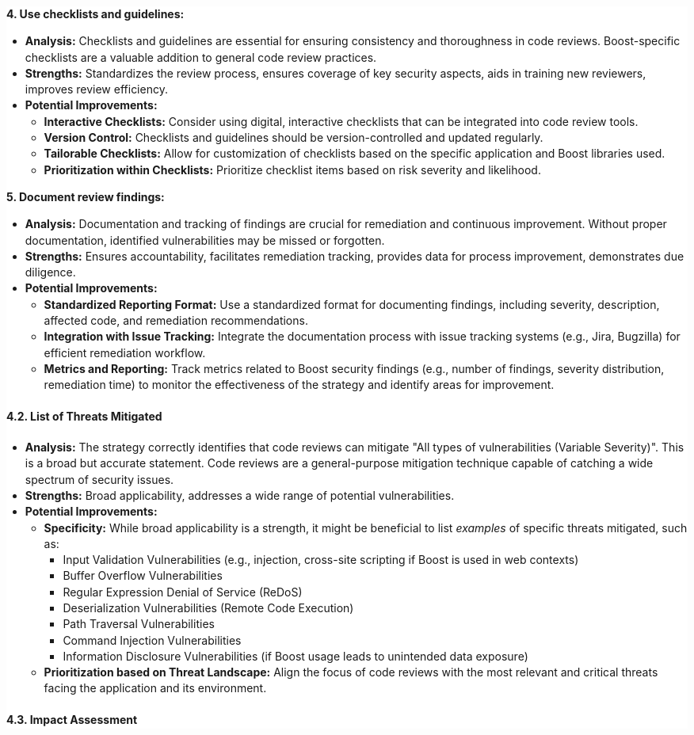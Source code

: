 **4. Use checklists and guidelines:**

*   **Analysis:** Checklists and guidelines are essential for ensuring consistency and thoroughness in code reviews. Boost-specific checklists are a valuable addition to general code review practices.
*   **Strengths:**  Standardizes the review process, ensures coverage of key security aspects, aids in training new reviewers, improves review efficiency.
*   **Potential Improvements:**
    *   **Interactive Checklists:** Consider using digital, interactive checklists that can be integrated into code review tools.
    *   **Version Control:**  Checklists and guidelines should be version-controlled and updated regularly.
    *   **Tailorable Checklists:**  Allow for customization of checklists based on the specific application and Boost libraries used.
    *   **Prioritization within Checklists:**  Prioritize checklist items based on risk severity and likelihood.

**5. Document review findings:**

*   **Analysis:** Documentation and tracking of findings are crucial for remediation and continuous improvement.  Without proper documentation, identified vulnerabilities may be missed or forgotten.
*   **Strengths:**  Ensures accountability, facilitates remediation tracking, provides data for process improvement, demonstrates due diligence.
*   **Potential Improvements:**
    *   **Standardized Reporting Format:**  Use a standardized format for documenting findings, including severity, description, affected code, and remediation recommendations.
    *   **Integration with Issue Tracking:** Integrate the documentation process with issue tracking systems (e.g., Jira, Bugzilla) for efficient remediation workflow.
    *   **Metrics and Reporting:** Track metrics related to Boost security findings (e.g., number of findings, severity distribution, remediation time) to monitor the effectiveness of the strategy and identify areas for improvement.

#### 4.2. List of Threats Mitigated

*   **Analysis:** The strategy correctly identifies that code reviews can mitigate "All types of vulnerabilities (Variable Severity)". This is a broad but accurate statement. Code reviews are a general-purpose mitigation technique capable of catching a wide spectrum of security issues.
*   **Strengths:**  Broad applicability, addresses a wide range of potential vulnerabilities.
*   **Potential Improvements:**
    *   **Specificity:** While broad applicability is a strength, it might be beneficial to list *examples* of specific threats mitigated, such as:
        *   Input Validation Vulnerabilities (e.g., injection, cross-site scripting if Boost is used in web contexts)
        *   Buffer Overflow Vulnerabilities
        *   Regular Expression Denial of Service (ReDoS)
        *   Deserialization Vulnerabilities (Remote Code Execution)
        *   Path Traversal Vulnerabilities
        *   Command Injection Vulnerabilities
        *   Information Disclosure Vulnerabilities (if Boost usage leads to unintended data exposure)
    *   **Prioritization based on Threat Landscape:**  Align the focus of code reviews with the most relevant and critical threats facing the application and its environment.

#### 4.3. Impact Assessment
